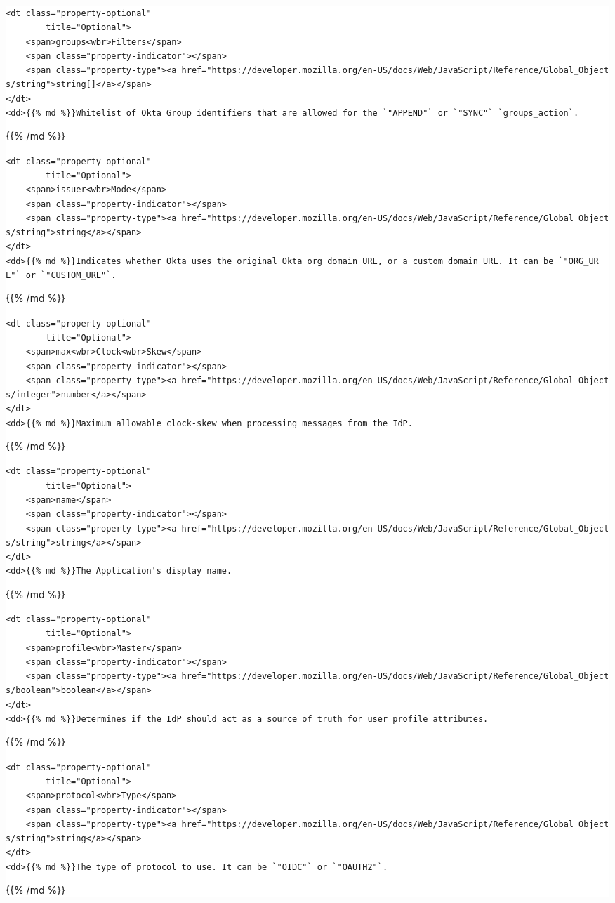     <dt class="property-optional"
            title="Optional">
        <span>groups<wbr>Filters</span>
        <span class="property-indicator"></span>
        <span class="property-type"><a href="https://developer.mozilla.org/en-US/docs/Web/JavaScript/Reference/Global_Objects/string">string[]</a></span>
    </dt>
    <dd>{{% md %}}Whitelist of Okta Group identifiers that are allowed for the `"APPEND"` or `"SYNC"` `groups_action`.
{{% /md %}}</dd>

    <dt class="property-optional"
            title="Optional">
        <span>issuer<wbr>Mode</span>
        <span class="property-indicator"></span>
        <span class="property-type"><a href="https://developer.mozilla.org/en-US/docs/Web/JavaScript/Reference/Global_Objects/string">string</a></span>
    </dt>
    <dd>{{% md %}}Indicates whether Okta uses the original Okta org domain URL, or a custom domain URL. It can be `"ORG_URL"` or `"CUSTOM_URL"`.
{{% /md %}}</dd>

    <dt class="property-optional"
            title="Optional">
        <span>max<wbr>Clock<wbr>Skew</span>
        <span class="property-indicator"></span>
        <span class="property-type"><a href="https://developer.mozilla.org/en-US/docs/Web/JavaScript/Reference/Global_Objects/integer">number</a></span>
    </dt>
    <dd>{{% md %}}Maximum allowable clock-skew when processing messages from the IdP.
{{% /md %}}</dd>

    <dt class="property-optional"
            title="Optional">
        <span>name</span>
        <span class="property-indicator"></span>
        <span class="property-type"><a href="https://developer.mozilla.org/en-US/docs/Web/JavaScript/Reference/Global_Objects/string">string</a></span>
    </dt>
    <dd>{{% md %}}The Application's display name.
{{% /md %}}</dd>

    <dt class="property-optional"
            title="Optional">
        <span>profile<wbr>Master</span>
        <span class="property-indicator"></span>
        <span class="property-type"><a href="https://developer.mozilla.org/en-US/docs/Web/JavaScript/Reference/Global_Objects/boolean">boolean</a></span>
    </dt>
    <dd>{{% md %}}Determines if the IdP should act as a source of truth for user profile attributes.
{{% /md %}}</dd>

    <dt class="property-optional"
            title="Optional">
        <span>protocol<wbr>Type</span>
        <span class="property-indicator"></span>
        <span class="property-type"><a href="https://developer.mozilla.org/en-US/docs/Web/JavaScript/Reference/Global_Objects/string">string</a></span>
    </dt>
    <dd>{{% md %}}The type of protocol to use. It can be `"OIDC"` or `"OAUTH2"`.
{{% /md %}}</dd>
